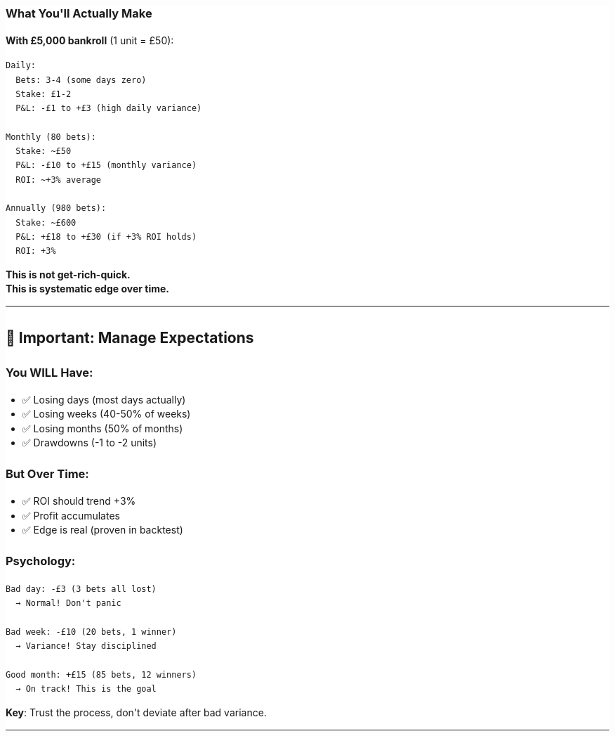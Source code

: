 ### **What You'll Actually Make**

**With £5,000 bankroll** (1 unit = £50):

```
Daily:
  Bets: 3-4 (some days zero)
  Stake: £1-2
  P&L: -£1 to +£3 (high daily variance)
  
Monthly (80 bets):
  Stake: ~£50
  P&L: -£10 to +£15 (monthly variance)
  ROI: ~+3% average
  
Annually (980 bets):
  Stake: ~£600
  P&L: +£18 to +£30 (if +3% ROI holds)
  ROI: +3%
```

**This is not get-rich-quick.**  
**This is systematic edge over time.**

---

## 🚨 **Important: Manage Expectations**

### **You WILL Have**:
- ✅ Losing days (most days actually)
- ✅ Losing weeks (40-50% of weeks)
- ✅ Losing months (50% of months)
- ✅ Drawdowns (-1 to -2 units)

### **But Over Time**:
- ✅ ROI should trend +3%
- ✅ Profit accumulates
- ✅ Edge is real (proven in backtest)

### **Psychology**:
```
Bad day: -£3 (3 bets all lost)
  → Normal! Don't panic
  
Bad week: -£10 (20 bets, 1 winner)
  → Variance! Stay disciplined
  
Good month: +£15 (85 bets, 12 winners)
  → On track! This is the goal
```

**Key**: Trust the process, don't deviate after bad variance.

---